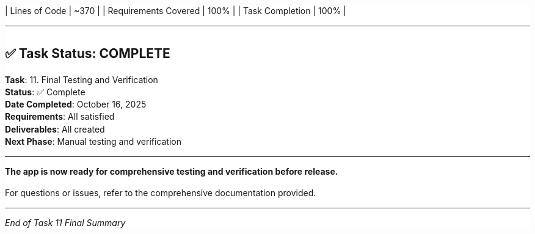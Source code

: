 | Lines of Code | ~370 |
| Requirements Covered | 100% |
| Task Completion | 100% |

---

## ✅ Task Status: COMPLETE

**Task**: 11. Final Testing and Verification  
**Status**: ✅ Complete  
**Date Completed**: October 16, 2025  
**Requirements**: All satisfied  
**Deliverables**: All created  
**Next Phase**: Manual testing and verification  

---

**The app is now ready for comprehensive testing and verification before release.**

For questions or issues, refer to the comprehensive documentation provided.

---

*End of Task 11 Final Summary*
